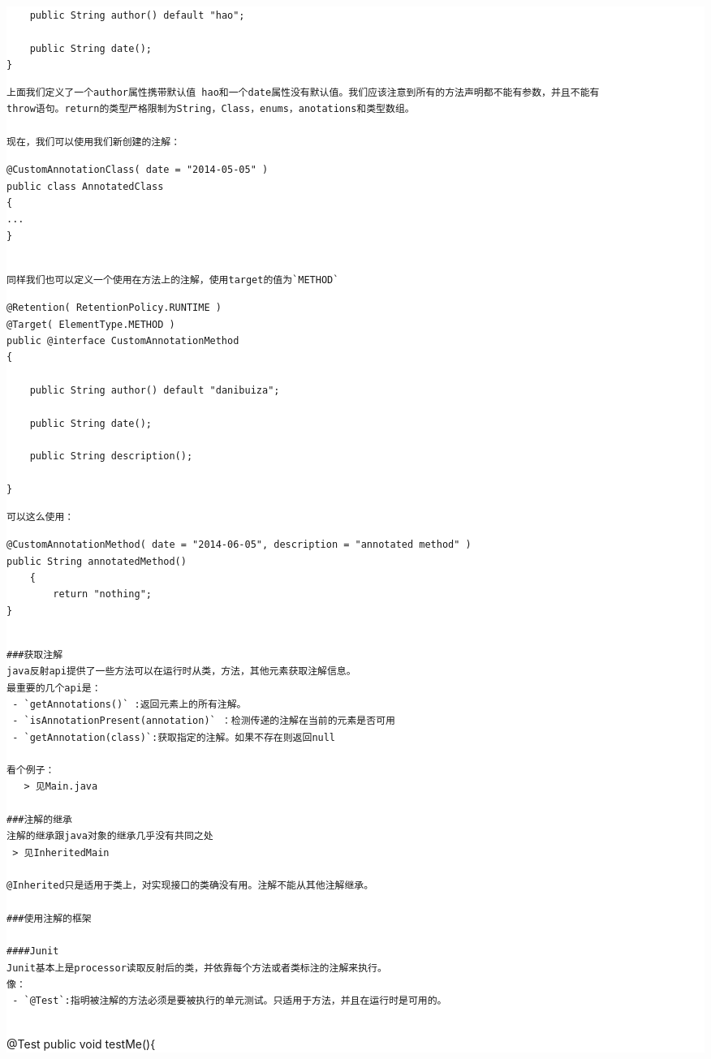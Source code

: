         public String author() default "hao";
    
        public String date();
    }
```
上面我们定义了一个author属性携带默认值 hao和一个date属性没有默认值。我们应该注意到所有的方法声明都不能有参数，并且不能有
throw语句。return的类型严格限制为String，Class，enums，anotations和类型数组。

现在，我们可以使用我们新创建的注解：
```
    @CustomAnnotationClass( date = "2014-05-05" )
    public class AnnotatedClass
    { 
    ...
    }
```

同样我们也可以定义一个使用在方法上的注解，使用target的值为`METHOD`
```
    @Retention( RetentionPolicy.RUNTIME )
    @Target( ElementType.METHOD )
    public @interface CustomAnnotationMethod
    {
        
        public String author() default "danibuiza";
    
        public String date();
    
        public String description();
    
    }
```
可以这么使用：
```
    @CustomAnnotationMethod( date = "2014-06-05", description = "annotated method" )
    public String annotatedMethod()
        {
            return "nothing";
    }
```

###获取注解
java反射api提供了一些方法可以在运行时从类，方法，其他元素获取注解信息。
最重要的几个api是：
 - `getAnnotations()` :返回元素上的所有注解。
 - `isAnnotationPresent(annotation)` ：检测传递的注解在当前的元素是否可用
 - `getAnnotation(class)`:获取指定的注解。如果不存在则返回null
 
看个例子：
   > 见Main.java

###注解的继承
注解的继承跟java对象的继承几乎没有共同之处
 > 见InheritedMain
 
@Inherited只是适用于类上，对实现接口的类确没有用。注解不能从其他注解继承。

###使用注解的框架

####Junit
Junit基本上是processor读取反射后的类，并依靠每个方法或者类标注的注解来执行。
像：
 - `@Test`:指明被注解的方法必须是要被执行的单元测试。只适用于方法，并且在运行时是可用的。
 
 ```
 @Test
 public void testMe(){